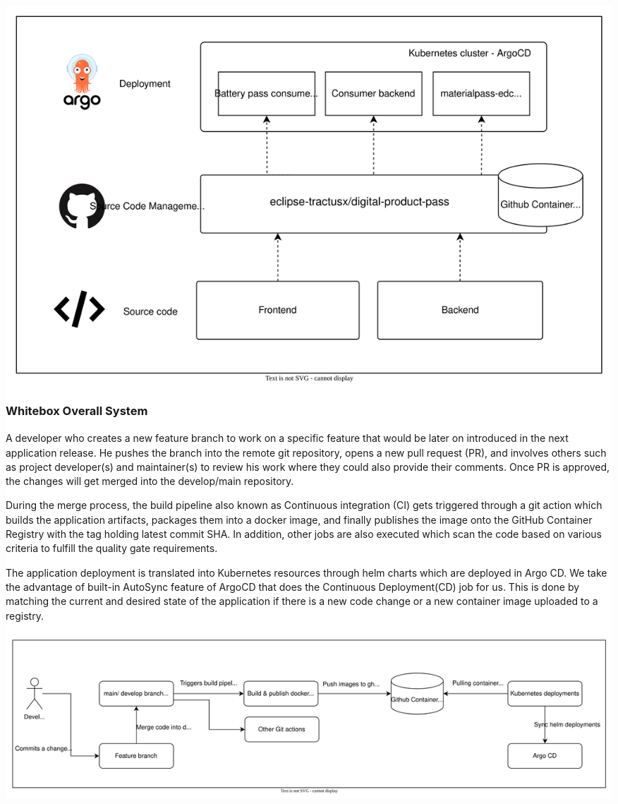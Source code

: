 ![Blackbox Overall System](./media/intrastructure/GraphicBlackboxOverallSys.drawio.svg)

### Whitebox Overall System

A developer who creates a new feature branch to work on a specific feature that would be later on introduced in the next application release. He pushes the branch into the remote git repository, opens a new pull request (PR), and involves others such as project developer(s) and maintainer(s) to review his work where they could also provide their comments. Once PR is approved, the changes will get merged into the develop/main repository.

During the merge process, the build pipeline also known as Continuous integration (CI) gets triggered through a git action which builds the application artifacts, packages them into a docker image, and finally publishes the image onto the GitHub Container Registry with the tag holding latest commit SHA. In addition, other jobs are also executed which scan the code based on various criteria to fulfill the quality gate requirements.

The application deployment is translated into Kubernetes resources through helm charts which are deployed in Argo CD. We take the advantage of built-in AutoSync feature of ArgoCD that does the Continuous Deployment(CD) job for us. This is done by matching the current and desired state of the application if there is a new code change or a new container image uploaded to a registry.

![Whitebox Overall System](./media/intrastructure/GraphicWhiteboxOverallSys.drawio.svg)

